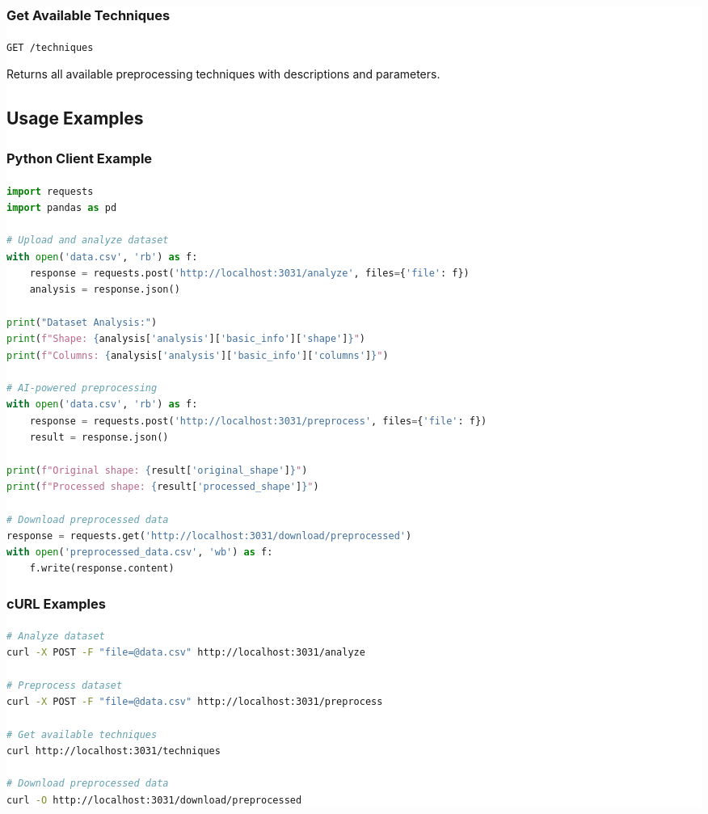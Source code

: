 ### Get Available Techniques
```http
GET /techniques
```
Returns all available preprocessing techniques with descriptions and parameters.

## Usage Examples

### Python Client Example
```python
import requests
import pandas as pd

# Upload and analyze dataset
with open('data.csv', 'rb') as f:
    response = requests.post('http://localhost:3031/analyze', files={'file': f})
    analysis = response.json()

print("Dataset Analysis:")
print(f"Shape: {analysis['analysis']['basic_info']['shape']}")
print(f"Columns: {analysis['analysis']['basic_info']['columns']}")

# AI-powered preprocessing
with open('data.csv', 'rb') as f:
    response = requests.post('http://localhost:3031/preprocess', files={'file': f})
    result = response.json()

print(f"Original shape: {result['original_shape']}")
print(f"Processed shape: {result['processed_shape']}")

# Download preprocessed data
response = requests.get('http://localhost:3031/download/preprocessed')
with open('preprocessed_data.csv', 'wb') as f:
    f.write(response.content)
```

### cURL Examples
```bash
# Analyze dataset
curl -X POST -F "file=@data.csv" http://localhost:3031/analyze

# Preprocess dataset
curl -X POST -F "file=@data.csv" http://localhost:3031/preprocess

# Get available techniques
curl http://localhost:3031/techniques

# Download preprocessed data
curl -O http://localhost:3031/download/preprocessed
```
